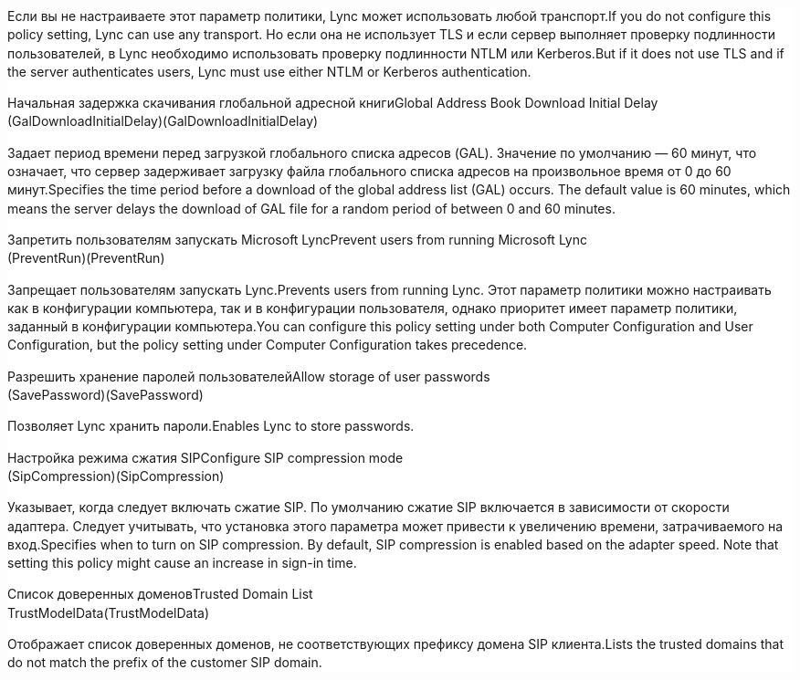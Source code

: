<p><span data-ttu-id="c4d7f-155">Если вы не настраиваете этот параметр политики, Lync может использовать любой транспорт.</span><span class="sxs-lookup"><span data-stu-id="c4d7f-155">If you do not configure this policy setting, Lync can use any transport.</span></span> <span data-ttu-id="c4d7f-156">Но если она не использует TLS и если сервер выполняет проверку подлинности пользователей, в Lync необходимо использовать проверку подлинности NTLM или Kerberos.</span><span class="sxs-lookup"><span data-stu-id="c4d7f-156">But if it does not use TLS and if the server authenticates users, Lync must use either NTLM or Kerberos authentication.</span></span></p></td>
</tr>
<tr class="odd">
<td><p><span data-ttu-id="c4d7f-157">Начальная задержка скачивания глобальной адресной книги</span><span class="sxs-lookup"><span data-stu-id="c4d7f-157">Global Address Book Download Initial Delay</span></span><br />
<span data-ttu-id="c4d7f-158">(GalDownloadInitialDelay)</span><span class="sxs-lookup"><span data-stu-id="c4d7f-158">(GalDownloadInitialDelay)</span></span></p></td>
<td><p><span data-ttu-id="c4d7f-p110">Задает период времени перед загрузкой глобального списка адресов (GAL). Значение по умолчанию — 60 минут, что означает, что сервер задерживает загрузку файла глобального списка адресов на произвольное время от 0 до 60 минут.</span><span class="sxs-lookup"><span data-stu-id="c4d7f-p110">Specifies the time period before a download of the global address list (GAL) occurs. The default value is 60 minutes, which means the server delays the download of GAL file for a random period of between 0 and 60 minutes.</span></span></p></td>
</tr>
<tr class="even">
<td><p><span data-ttu-id="c4d7f-161">Запретить пользователям запускать Microsoft Lync</span><span class="sxs-lookup"><span data-stu-id="c4d7f-161">Prevent users from running Microsoft Lync</span></span><br />
<span data-ttu-id="c4d7f-162">(PreventRun)</span><span class="sxs-lookup"><span data-stu-id="c4d7f-162">(PreventRun)</span></span></p></td>
<td><p><span data-ttu-id="c4d7f-163">Запрещает пользователям запускать Lync.</span><span class="sxs-lookup"><span data-stu-id="c4d7f-163">Prevents users from running Lync.</span></span> <span data-ttu-id="c4d7f-164">Этот параметр политики можно настраивать как в конфигурации компьютера, так и в конфигурации пользователя, однако приоритет имеет параметр политики, заданный в конфигурации компьютера.</span><span class="sxs-lookup"><span data-stu-id="c4d7f-164">You can configure this policy setting under both Computer Configuration and User Configuration, but the policy setting under Computer Configuration takes precedence.</span></span></p></td>
</tr>
<tr class="odd">
<td><p><span data-ttu-id="c4d7f-165">Разрешить хранение паролей пользователей</span><span class="sxs-lookup"><span data-stu-id="c4d7f-165">Allow storage of user passwords</span></span><br />
<span data-ttu-id="c4d7f-166">(SavePassword)</span><span class="sxs-lookup"><span data-stu-id="c4d7f-166">(SavePassword)</span></span></p></td>
<td><p><span data-ttu-id="c4d7f-167">Позволяет Lync хранить пароли.</span><span class="sxs-lookup"><span data-stu-id="c4d7f-167">Enables Lync to store passwords.</span></span></p></td>
</tr>
<tr class="even">
<td><p><span data-ttu-id="c4d7f-168">Настройка режима сжатия SIP</span><span class="sxs-lookup"><span data-stu-id="c4d7f-168">Configure SIP compression mode</span></span><br />
<span data-ttu-id="c4d7f-169">(SipCompression)</span><span class="sxs-lookup"><span data-stu-id="c4d7f-169">(SipCompression)</span></span></p></td>
<td><p><span data-ttu-id="c4d7f-p112">Указывает, когда следует включать сжатие SIP. По умолчанию сжатие SIP включается в зависимости от скорости адаптера. Следует учитывать, что установка этого параметра может привести к увеличению времени, затрачиваемого на вход.</span><span class="sxs-lookup"><span data-stu-id="c4d7f-p112">Specifies when to turn on SIP compression. By default, SIP compression is enabled based on the adapter speed. Note that setting this policy might cause an increase in sign-in time.</span></span></p></td>
</tr>
<tr class="odd">
<td><p><span data-ttu-id="c4d7f-173">Список доверенных доменов</span><span class="sxs-lookup"><span data-stu-id="c4d7f-173">Trusted Domain List</span></span><br />
<span data-ttu-id="c4d7f-174">TrustModelData</span><span class="sxs-lookup"><span data-stu-id="c4d7f-174">(TrustModelData)</span></span></p></td>
<td><p><span data-ttu-id="c4d7f-175">Отображает список доверенных доменов, не соответствующих префиксу домена SIP клиента.</span><span class="sxs-lookup"><span data-stu-id="c4d7f-175">Lists the trusted domains that do not match the prefix of the customer SIP domain.</span></span></p></td>
</tr>